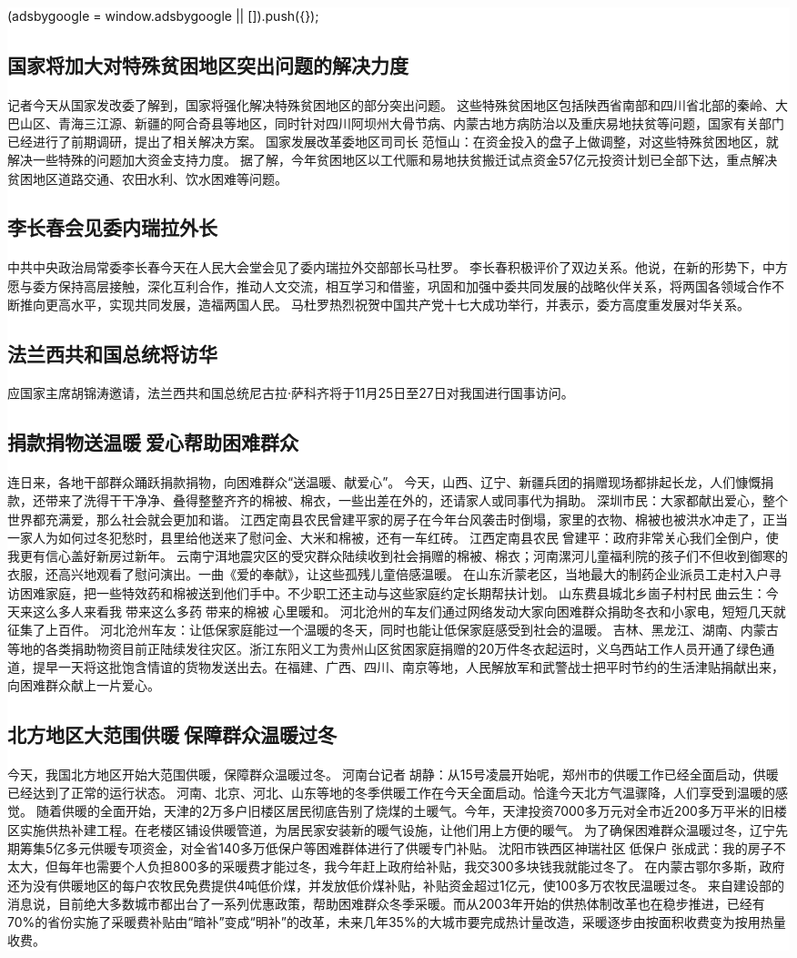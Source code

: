 



 (adsbygoogle = window.adsbygoogle || []).push({});

 
## 国家将加大对特殊贫困地区突出问题的解决力度


记者今天从国家发改委了解到，国家将强化解决特殊贫困地区的部分突出问题。
这些特殊贫困地区包括陕西省南部和四川省北部的秦岭、大巴山区、青海三江源、新疆的阿合奇县等地区，同时针对四川阿坝州大骨节病、内蒙古地方病防治以及重庆易地扶贫等问题，国家有关部门已经进行了前期调研，提出了相关解决方案。
国家发展改革委地区司司长 范恒山：在资金投入的盘子上做调整，对这些特殊贫困地区，就解决一些特殊的问题加大资金支持力度。
据了解，今年贫困地区以工代赈和易地扶贫搬迁试点资金57亿元投资计划已全部下达，重点解决贫困地区道路交通、农田水利、饮水困难等问题。


## 李长春会见委内瑞拉外长


中共中央政治局常委李长春今天在人民大会堂会见了委内瑞拉外交部部长马杜罗。
李长春积极评价了双边关系。他说，在新的形势下，中方愿与委方保持高层接触，深化互利合作，推动人文交流，相互学习和借鉴，巩固和加强中委共同发展的战略伙伴关系，将两国各领域合作不断推向更高水平，实现共同发展，造福两国人民。
马杜罗热烈祝贺中国共产党十七大成功举行，并表示，委方高度重发展对华关系。


## 法兰西共和国总统将访华


应国家主席胡锦涛邀请，法兰西共和国总统尼古拉·萨科齐将于11月25日至27日对我国进行国事访问。


## 捐款捐物送温暖 爱心帮助困难群众


连日来，各地干部群众踊跃捐款捐物，向困难群众“送温暖、献爱心”。
今天，山西、辽宁、新疆兵团的捐赠现场都排起长龙，人们慷慨捐款，还带来了洗得干干净净、叠得整整齐齐的棉被、棉衣，一些出差在外的，还请家人或同事代为捐助。
深圳市民：大家都献出爱心，整个世界都充满爱，那么社会就会更加和谐。
江西定南县农民曾建平家的房子在今年台风袭击时倒塌，家里的衣物、棉被也被洪水冲走了，正当一家人为如何过冬犯愁时，县里给他送来了慰问金、大米和棉被，还有一车红砖。
江西定南县农民 曾建平：政府非常关心我们全倒户，使我更有信心盖好新房过新年。
云南宁洱地震灾区的受灾群众陆续收到社会捐赠的棉被、棉衣；河南漯河儿童福利院的孩子们不但收到御寒的衣服，还高兴地观看了慰问演出。一曲《爱的奉献》，让这些孤残儿童倍感温暖。
在山东沂蒙老区，当地最大的制药企业派员工走村入户寻访困难家庭，把一些特效药和棉被送到他们手中。不少职工还主动与这些家庭约定长期帮扶计划。
山东费县城北乡崮子村村民 曲云生：今天来这么多人来看我 带来这么多药 带来的棉被 心里暖和。
河北沧州的车友们通过网络发动大家向困难群众捐助冬衣和小家电，短短几天就征集了上百件。
河北沧州车友：让低保家庭能过一个温暖的冬天，同时也能让低保家庭感受到社会的温暖。
吉林、黑龙江、湖南、内蒙古等地的各类捐助物资目前正陆续发往灾区。浙江东阳义工为贵州山区贫困家庭捐赠的20万件冬衣起运时，义乌西站工作人员开通了绿色通道，提早一天将这批饱含情谊的货物发送出去。在福建、广西、四川、南京等地，人民解放军和武警战士把平时节约的生活津贴捐献出来，向困难群众献上一片爱心。


## 北方地区大范围供暖 保障群众温暖过冬


今天，我国北方地区开始大范围供暖，保障群众温暖过冬。
河南台记者 胡静：从15号凌晨开始呢，郑州市的供暖工作已经全面启动，供暖已经达到了正常的运行状态。
河南、北京、河北、山东等地的冬季供暖工作在今天全面启动。恰逢今天北方气温骤降，人们享受到温暖的感觉。
随着供暖的全面开始，天津的2万多户旧楼区居民彻底告别了烧煤的土暖气。今年，天津投资7000多万元对全市近200多万平米的旧楼区实施供热补建工程。在老楼区铺设供暖管道，为居民家安装新的暖气设施，让他们用上方便的暖气。
为了确保困难群众温暖过冬，辽宁先期筹集5亿多元供暖专项资金，对全省140多万低保户等困难群体进行了供暖专门补贴。
沈阳市铁西区神瑞社区 低保户 张成武：我的房子不太大，但每年也需要个人负担800多的采暖费才能过冬，我今年赶上政府给补贴，我交300多块钱我就能过冬了。
在内蒙古鄂尔多斯，政府还为没有供暖地区的每户农牧民免费提供4吨低价煤，并发放低价煤补贴，补贴资金超过1亿元，使100多万农牧民温暖过冬。
来自建设部的消息说，目前绝大多数城市都出台了一系列优惠政策，帮助困难群众冬季采暖。而从2003年开始的供热体制改革也在稳步推进，已经有70%的省份实施了采暖费补贴由“暗补”变成“明补”的改革，未来几年35%的大城市要完成热计量改造，采暖逐步由按面积收费变为按用热量收费。
